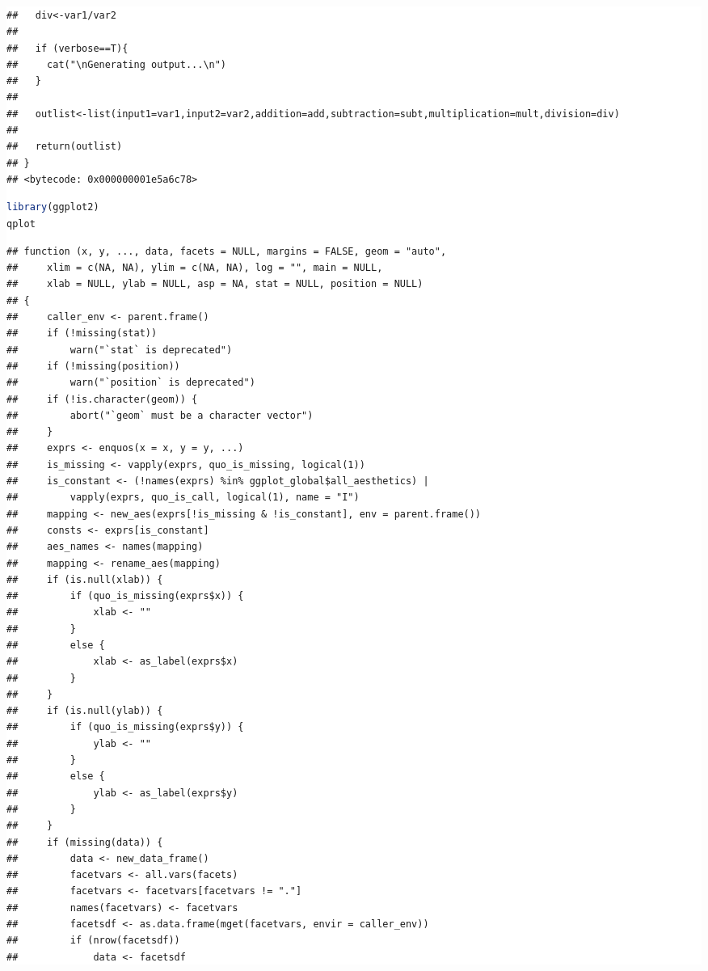 ```
##   div<-var1/var2  
##   
##   if (verbose==T){
##     cat("\nGenerating output...\n")
##   }
##   
##   outlist<-list(input1=var1,input2=var2,addition=add,subtraction=subt,multiplication=mult,division=div)
## 
##   return(outlist)
## }
## <bytecode: 0x000000001e5a6c78>
```

```r
library(ggplot2)
qplot
```

```
## function (x, y, ..., data, facets = NULL, margins = FALSE, geom = "auto", 
##     xlim = c(NA, NA), ylim = c(NA, NA), log = "", main = NULL, 
##     xlab = NULL, ylab = NULL, asp = NA, stat = NULL, position = NULL) 
## {
##     caller_env <- parent.frame()
##     if (!missing(stat)) 
##         warn("`stat` is deprecated")
##     if (!missing(position)) 
##         warn("`position` is deprecated")
##     if (!is.character(geom)) {
##         abort("`geom` must be a character vector")
##     }
##     exprs <- enquos(x = x, y = y, ...)
##     is_missing <- vapply(exprs, quo_is_missing, logical(1))
##     is_constant <- (!names(exprs) %in% ggplot_global$all_aesthetics) | 
##         vapply(exprs, quo_is_call, logical(1), name = "I")
##     mapping <- new_aes(exprs[!is_missing & !is_constant], env = parent.frame())
##     consts <- exprs[is_constant]
##     aes_names <- names(mapping)
##     mapping <- rename_aes(mapping)
##     if (is.null(xlab)) {
##         if (quo_is_missing(exprs$x)) {
##             xlab <- ""
##         }
##         else {
##             xlab <- as_label(exprs$x)
##         }
##     }
##     if (is.null(ylab)) {
##         if (quo_is_missing(exprs$y)) {
##             ylab <- ""
##         }
##         else {
##             ylab <- as_label(exprs$y)
##         }
##     }
##     if (missing(data)) {
##         data <- new_data_frame()
##         facetvars <- all.vars(facets)
##         facetvars <- facetvars[facetvars != "."]
##         names(facetvars) <- facetvars
##         facetsdf <- as.data.frame(mget(facetvars, envir = caller_env))
##         if (nrow(facetsdf)) 
##             data <- facetsdf
```